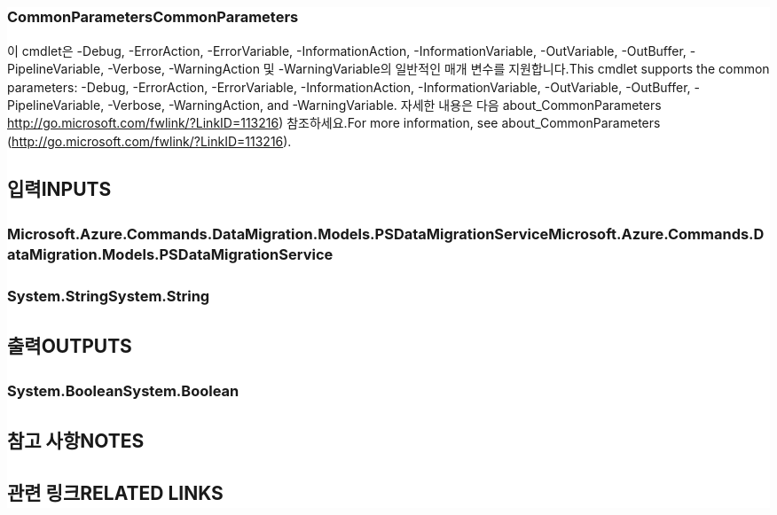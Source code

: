 ### <span data-ttu-id="f7dce-137">CommonParameters</span><span class="sxs-lookup"><span data-stu-id="f7dce-137">CommonParameters</span></span>
<span data-ttu-id="f7dce-138">이 cmdlet은 -Debug, -ErrorAction, -ErrorVariable, -InformationAction, -InformationVariable, -OutVariable, -OutBuffer, -PipelineVariable, -Verbose, -WarningAction 및 -WarningVariable의 일반적인 매개 변수를 지원합니다.</span><span class="sxs-lookup"><span data-stu-id="f7dce-138">This cmdlet supports the common parameters: -Debug, -ErrorAction, -ErrorVariable, -InformationAction, -InformationVariable, -OutVariable, -OutBuffer, -PipelineVariable, -Verbose, -WarningAction, and -WarningVariable.</span></span> <span data-ttu-id="f7dce-139">자세한 내용은 다음 about_CommonParameters http://go.microsoft.com/fwlink/?LinkID=113216) 참조하세요.</span><span class="sxs-lookup"><span data-stu-id="f7dce-139">For more information, see about_CommonParameters (http://go.microsoft.com/fwlink/?LinkID=113216).</span></span>

## <span data-ttu-id="f7dce-140">입력</span><span class="sxs-lookup"><span data-stu-id="f7dce-140">INPUTS</span></span>

### <span data-ttu-id="f7dce-141">Microsoft.Azure.Commands.DataMigration.Models.PSDataMigrationService</span><span class="sxs-lookup"><span data-stu-id="f7dce-141">Microsoft.Azure.Commands.DataMigration.Models.PSDataMigrationService</span></span>

### <span data-ttu-id="f7dce-142">System.String</span><span class="sxs-lookup"><span data-stu-id="f7dce-142">System.String</span></span>

## <span data-ttu-id="f7dce-143">출력</span><span class="sxs-lookup"><span data-stu-id="f7dce-143">OUTPUTS</span></span>

### <span data-ttu-id="f7dce-144">System.Boolean</span><span class="sxs-lookup"><span data-stu-id="f7dce-144">System.Boolean</span></span>

## <span data-ttu-id="f7dce-145">참고 사항</span><span class="sxs-lookup"><span data-stu-id="f7dce-145">NOTES</span></span>

## <span data-ttu-id="f7dce-146">관련 링크</span><span class="sxs-lookup"><span data-stu-id="f7dce-146">RELATED LINKS</span></span>
